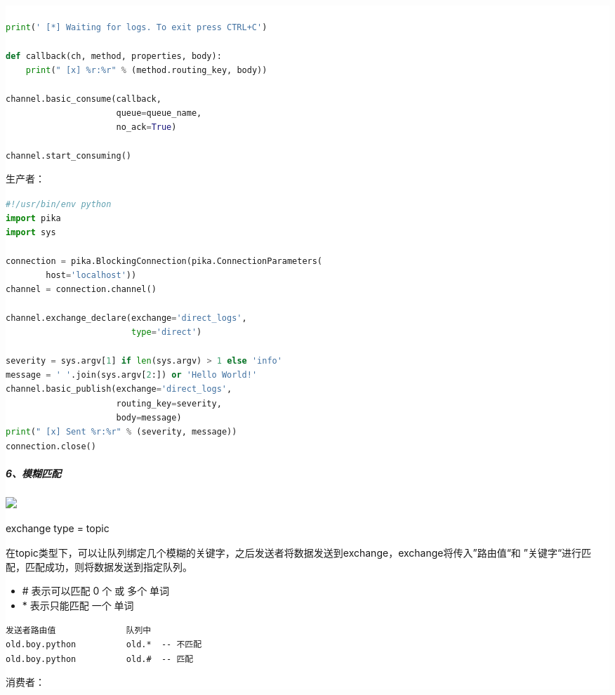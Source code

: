 ```python

print(' [*] Waiting for logs. To exit press CTRL+C')

def callback(ch, method, properties, body):
    print(" [x] %r:%r" % (method.routing_key, body))

channel.basic_consume(callback,
                      queue=queue_name,
                      no_ack=True)

channel.start_consuming()
```

生产者：

```python
#!/usr/bin/env python
import pika
import sys

connection = pika.BlockingConnection(pika.ConnectionParameters(
        host='localhost'))
channel = connection.channel()

channel.exchange_declare(exchange='direct_logs',
                         type='direct')

severity = sys.argv[1] if len(sys.argv) > 1 else 'info'
message = ' '.join(sys.argv[2:]) or 'Hello World!'
channel.basic_publish(exchange='direct_logs',
                      routing_key=severity,
                      body=message)
print(" [x] Sent %r:%r" % (severity, message))
connection.close()
```

##### 6、模糊匹配

<img src="https://i.loli.net/2017/07/15/59699e3d62436.png" width="500px">

 exchange type = topic

在topic类型下，可以让队列绑定几个模糊的关键字，之后发送者将数据发送到exchange，exchange将传入”路由值“和 ”关键字“进行匹配，匹配成功，则将数据发送到指定队列。

- \# 表示可以匹配 0 个 或 多个 单词
- \*  表示只能匹配 一个 单词

```
发送者路由值              队列中
old.boy.python          old.*  -- 不匹配
old.boy.python          old.#  -- 匹配
```

消费者：
